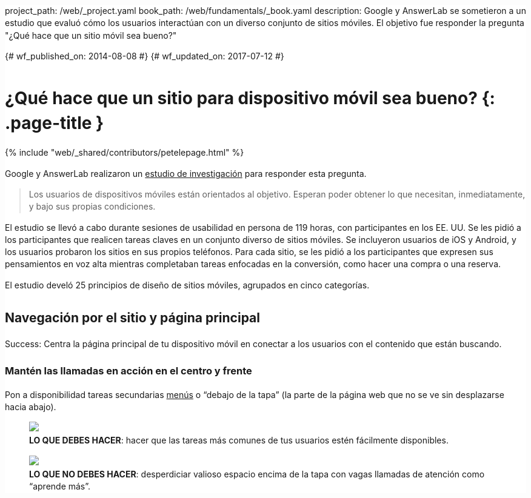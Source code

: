 project_path: /web/_project.yaml
book_path: /web/fundamentals/_book.yaml
description: Google y AnswerLab se sometieron a un estudio que evaluó cómo los usuarios interactúan con un diverso conjunto de sitios móviles. El objetivo fue responder la pregunta "¿Qué hace que un sitio móvil sea bueno?"

{# wf_published_on: 2014-08-08 #}
{# wf_updated_on: 2017-07-12 #}

# ¿Qué hace que un sitio para dispositivo móvil sea bueno? {: .page-title }

{% include "web/_shared/contributors/petelepage.html" %}

Google y AnswerLab realizaron un [estudio de investigación](https://www.google.com/think/multiscreen/whitepaper-sitedesign.html?utm_source=web-fundamentals&utm_term=chrome&utm_content=ux-landing&utm_campaign=web-fundamentals) para responder esta pregunta. 

> Los usuarios de dispositivos móviles están orientados al objetivo. Esperan poder obtener lo que
> necesitan, inmediatamente, y bajo sus propias condiciones. 

El estudio se llevó a cabo durante sesiones de usabilidad en persona de 119 horas, con
participantes en los EE. UU. Se les pidió a los participantes que realicen tareas claves en un
conjunto diverso de sitios móviles. Se incluyeron usuarios de iOS y Android, y los usuarios
probaron los sitios en sus propios teléfonos. Para cada sitio, se les pidió a los participantes
que expresen sus pensamientos en voz alta mientras completaban tareas enfocadas en la conversión, como
hacer una compra o una reserva.

El estudio develó 25 principios de diseño de sitios móviles, agrupados en cinco
categorías.

## Navegación por el sitio y página principal

Success: Centra la página principal de tu dispositivo móvil en conectar a los usuarios con el contenido que están buscando.

### Mantén las llamadas en acción en el centro y frente

Pon a disponibilidad tareas secundarias [menús](/web/fundamentals/design-and-ux/responsive/)
o “debajo de la tapa” (la parte de la página web que no se ve sin desplazarse hacia abajo).

<div class="attempt-left">
  <figure id="fig1">
    <img src="images/hpnav-cta-good.png">
    <figcaption class="success">
      <b>LO QUE DEBES HACER</b>: hacer que las tareas más comunes de tus usuarios estén fácilmente disponibles.
     </figcaption>
  </figure>
</div>
<div class="attempt-right">
  <figure id="fig1">
    <img src="images/hpnav-cta-bad.png">
    <figcaption class="warning">
      <b>LO QUE NO DEBES HACER</b>: desperdiciar valioso espacio encima de la tapa con vagas llamadas de atención como “aprende más”.
     </figcaption>
  </figure>
</div>
